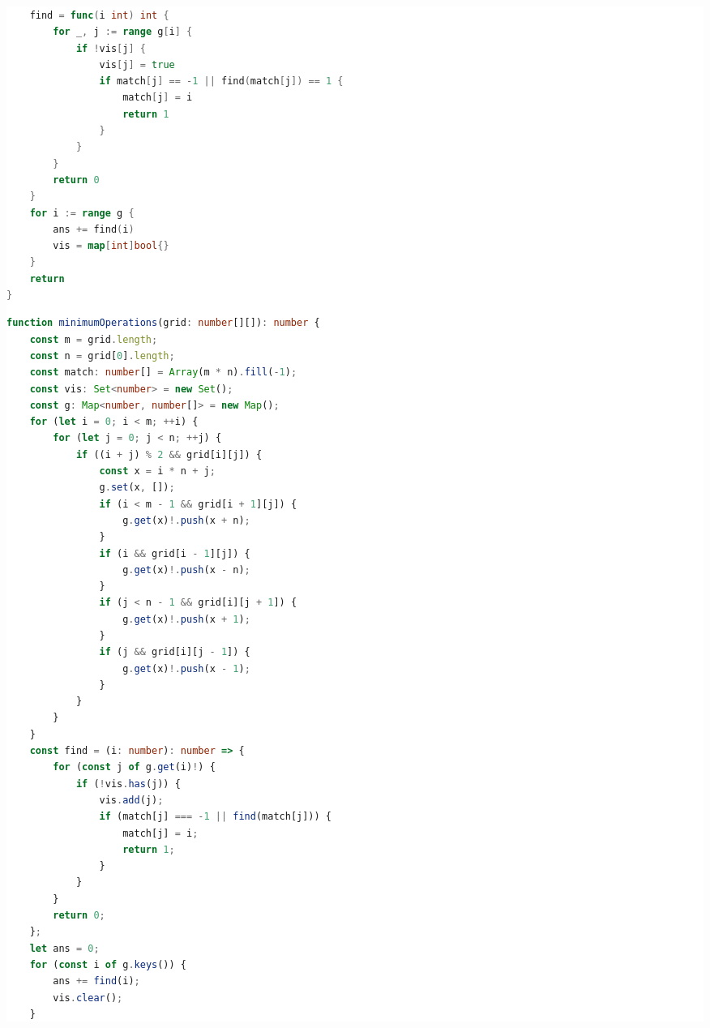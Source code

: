 ```go
	find = func(i int) int {
		for _, j := range g[i] {
			if !vis[j] {
				vis[j] = true
				if match[j] == -1 || find(match[j]) == 1 {
					match[j] = i
					return 1
				}
			}
		}
		return 0
	}
	for i := range g {
		ans += find(i)
		vis = map[int]bool{}
	}
	return
}
```

```ts
function minimumOperations(grid: number[][]): number {
    const m = grid.length;
    const n = grid[0].length;
    const match: number[] = Array(m * n).fill(-1);
    const vis: Set<number> = new Set();
    const g: Map<number, number[]> = new Map();
    for (let i = 0; i < m; ++i) {
        for (let j = 0; j < n; ++j) {
            if ((i + j) % 2 && grid[i][j]) {
                const x = i * n + j;
                g.set(x, []);
                if (i < m - 1 && grid[i + 1][j]) {
                    g.get(x)!.push(x + n);
                }
                if (i && grid[i - 1][j]) {
                    g.get(x)!.push(x - n);
                }
                if (j < n - 1 && grid[i][j + 1]) {
                    g.get(x)!.push(x + 1);
                }
                if (j && grid[i][j - 1]) {
                    g.get(x)!.push(x - 1);
                }
            }
        }
    }
    const find = (i: number): number => {
        for (const j of g.get(i)!) {
            if (!vis.has(j)) {
                vis.add(j);
                if (match[j] === -1 || find(match[j])) {
                    match[j] = i;
                    return 1;
                }
            }
        }
        return 0;
    };
    let ans = 0;
    for (const i of g.keys()) {
        ans += find(i);
        vis.clear();
    }
```
